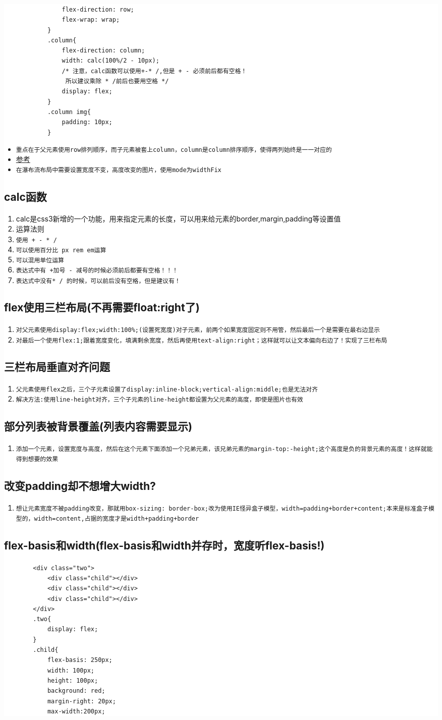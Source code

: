 ```
				flex-direction: row;
				flex-wrap: wrap;
			}
			.column{
				flex-direction: column;
				width: calc(100%/2 - 10px);
				/* 注意，calc函数可以使用+-* /,但是 + - 必须前后都有空格！
				 所以建议乘除 * /前后也要用空格 */
				display: flex;
			}
			.column img{
				padding: 10px;
			}
```
* `重点在于父元素使用row排列顺序，而子元素被套上column，column是column排序顺序，使得两列始终是一一对应的`
* [参考](https://codepen.io/ramenhog/pen/PpEPWG)
* `在瀑布流布局中需要设置宽度不变，高度改变的图片，使用mode为widthFix`

## calc函数
1. calc是css3新增的一个功能，用来指定元素的长度，可以用来给元素的border,margin,padding等设置值
2. 运算法则
3. `使用 + - * /`
4. `可以使用百分比 px rem em运算`
5. `可以混用单位运算`
6. `表达式中有 +加号 - 减号的时候必须前后都要有空格！！！`
7. `表达式中没有* / 的时候，可以前后没有空格，但是建议有！`

## flex使用三栏布局(不再需要float:right了)
1. `对父元素使用display:flex;width:100%;(设置死宽度)对子元素，前两个如果宽度固定则不用管，然后最后一个是需要在最右边显示`
2. `对最后一个使用flex:1;跟着宽度变化，填满剩余宽度，然后再使用text-align:right；这样就可以让文本偏向右边了！实现了三栏布局`

## 三栏布局垂直对齐问题
1. `父元素使用flex之后，三个子元素设置了display:inline-block;vertical-align:middle;也是无法对齐`
2. `解决方法:使用line-height对齐，三个子元素的line-height都设置为父元素的高度，即使是图片也有效`

## 部分列表被背景覆盖(列表内容需要显示)
1. `添加一个元素，设置宽度与高度，然后在这个元素下面添加一个兄弟元素，该兄弟元素的margin-top:-height;这个高度是负的背景元素的高度！这样就能得到想要的效果`

## 改变padding却不想增大width?
1. `想让元素宽度不被padding改变，那就用box-sizing: border-box;改为使用IE怪异盒子模型，width=padding+border+content;本来是标准盒子模型的，width=content,占据的宽度才是width+padding+border`

## flex-basis和width(flex-basis和width并存时，宽度听flex-basis!)
```
		<div class="two">
			<div class="child"></div>
			<div class="child"></div>
			<div class="child"></div>
		</div>
		.two{
			display: flex;
		}
		.child{
			flex-basis: 250px;
			width: 100px;
			height: 100px;
			background: red;
			margin-right: 20px;
			max-width:200px;
```
